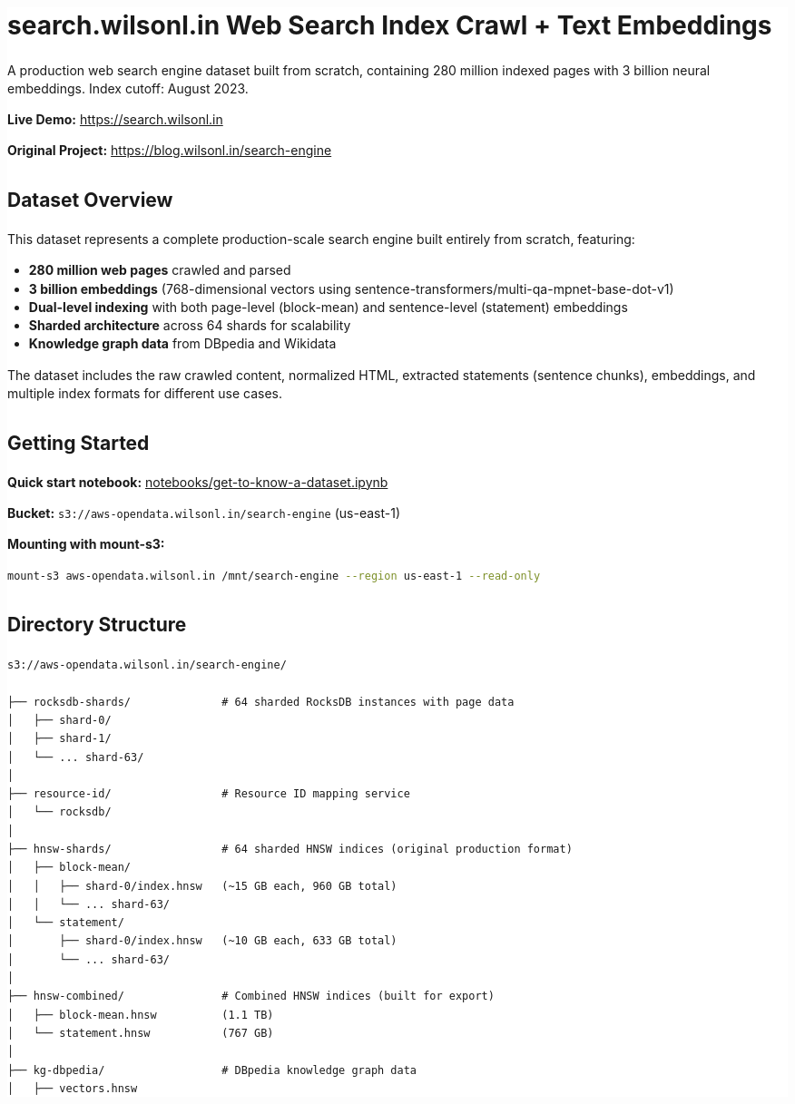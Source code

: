 # search.wilsonl.in Web Search Index Crawl + Text Embeddings

A production web search engine dataset built from scratch, containing 280 million indexed pages with 3 billion neural embeddings. Index cutoff: August 2023.

**Live Demo:** https://search.wilsonl.in

**Original Project:** https://blog.wilsonl.in/search-engine

## Dataset Overview

This dataset represents a complete production-scale search engine built entirely from scratch, featuring:

- **280 million web pages** crawled and parsed
- **3 billion embeddings** (768-dimensional vectors using sentence-transformers/multi-qa-mpnet-base-dot-v1)
- **Dual-level indexing** with both page-level (block-mean) and sentence-level (statement) embeddings
- **Sharded architecture** across 64 shards for scalability
- **Knowledge graph data** from DBpedia and Wikidata

The dataset includes the raw crawled content, normalized HTML, extracted statements (sentence chunks), embeddings, and multiple index formats for different use cases.

## Getting Started

**Quick start notebook:** [notebooks/get-to-know-a-dataset.ipynb](notebooks/get-to-know-a-dataset.ipynb)

**Bucket:** `s3://aws-opendata.wilsonl.in/search-engine` (us-east-1)

**Mounting with mount-s3:**
```bash
mount-s3 aws-opendata.wilsonl.in /mnt/search-engine --region us-east-1 --read-only
```

## Directory Structure

```
s3://aws-opendata.wilsonl.in/search-engine/

├── rocksdb-shards/              # 64 sharded RocksDB instances with page data
│   ├── shard-0/
│   ├── shard-1/
│   └── ... shard-63/
│
├── resource-id/                 # Resource ID mapping service
│   └── rocksdb/
│
├── hnsw-shards/                 # 64 sharded HNSW indices (original production format)
│   ├── block-mean/
│   │   ├── shard-0/index.hnsw   (~15 GB each, 960 GB total)
│   │   └── ... shard-63/
│   └── statement/
│       ├── shard-0/index.hnsw   (~10 GB each, 633 GB total)
│       └── ... shard-63/
│
├── hnsw-combined/               # Combined HNSW indices (built for export)
│   ├── block-mean.hnsw          (1.1 TB)
│   └── statement.hnsw           (767 GB)
│
├── kg-dbpedia/                  # DBpedia knowledge graph data
│   ├── vectors.hnsw
```